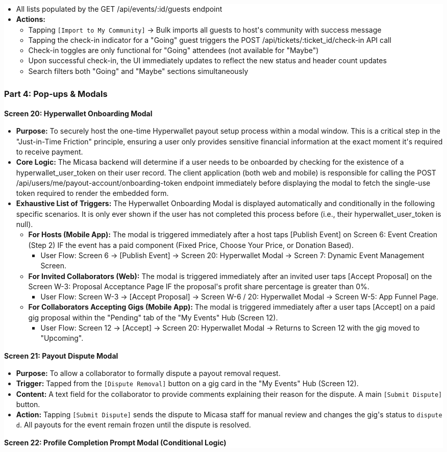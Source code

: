   * All lists populated by the GET /api/events/:id/guests endpoint
* **Actions:**  
  * Tapping `[Import to My Community]` -> Bulk imports all guests to host's community with success message
  * Tapping the check-in indicator for a "Going" guest triggers the POST /api/tickets/:ticket_id/check-in API call
  * Check-in toggles are only functional for "Going" attendees (not available for "Maybe")
  * Upon successful check-in, the UI immediately updates to reflect the new status and header count updates
  * Search filters both "Going" and "Maybe" sections simultaneously

### **Part 4: Pop-ups & Modals**

**Screen 20: Hyperwallet Onboarding Modal**

* **Purpose:** To securely host the one-time Hyperwallet payout setup process within a modal window. This is a critical step in the "Just-in-Time Friction" principle, ensuring a user only provides sensitive financial information at the exact moment it's required to receive payment.
* **Core Logic:** The Micasa backend will determine if a user needs to be onboarded by checking for the existence of a hyperwallet_user_token on their user record. The client application (both web and mobile) is responsible for calling the POST /api/users/me/payout-account/onboarding-token endpoint immediately before displaying the modal to fetch the single-use token required to render the embedded form.
* **Exhaustive List of Triggers:** The Hyperwallet Onboarding Modal is displayed automatically and conditionally in the following specific scenarios. It is only ever shown if the user has not completed this process before (i.e., their hyperwallet_user_token is null).
  * **For Hosts (Mobile App):** The modal is triggered immediately after a host taps [Publish Event] on Screen 6: Event Creation (Step 2) IF the event has a paid component (Fixed Price, Choose Your Price, or Donation Based).
    * User Flow: Screen 6 -> [Publish Event] -> Screen 20: Hyperwallet Modal -> Screen 7: Dynamic Event Management Screen.
  * **For Invited Collaborators (Web):** The modal is triggered immediately after an invited user taps [Accept Proposal] on the Screen W-3: Proposal Acceptance Page IF the proposal's profit share percentage is greater than 0%.
    * User Flow: Screen W-3 -> [Accept Proposal] -> Screen W-6 / 20: Hyperwallet Modal -> Screen W-5: App Funnel Page.
  * **For Collaborators Accepting Gigs (Mobile App):** The modal is triggered immediately after a user taps [Accept] on a paid gig proposal within the "Pending" tab of the "My Events" Hub (Screen 12).
    * User Flow: Screen 12 -> [Accept] -> Screen 20: Hyperwallet Modal -> Returns to Screen 12 with the gig moved to "Upcoming".

**Screen 21: Payout Dispute Modal**
* **Purpose:** To allow a collaborator to formally dispute a payout removal request.
* **Trigger:** Tapped from the `[Dispute Removal]` button on a gig card in the "My Events" Hub (Screen 12).
* **Content:** A text field for the collaborator to provide comments explaining their reason for the dispute. A main `[Submit Dispute]` button.
* **Action:** Tapping `[Submit Dispute]` sends the dispute to Micasa staff for manual review and changes the gig's status to `disputed`. All payouts for the event remain frozen until the dispute is resolved.

**Screen 22: Profile Completion Prompt Modal (Conditional Logic)**
